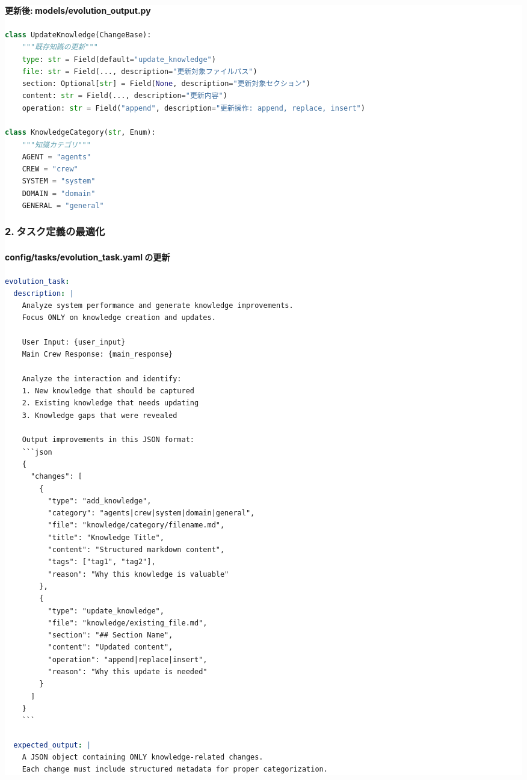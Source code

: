 #### 更新後: models/evolution_output.py
```python
class UpdateKnowledge(ChangeBase):
    """既存知識の更新"""
    type: str = Field(default="update_knowledge")
    file: str = Field(..., description="更新対象ファイルパス")
    section: Optional[str] = Field(None, description="更新対象セクション")
    content: str = Field(..., description="更新内容")
    operation: str = Field("append", description="更新操作: append, replace, insert")

class KnowledgeCategory(str, Enum):
    """知識カテゴリ"""
    AGENT = "agents"
    CREW = "crew"
    SYSTEM = "system"
    DOMAIN = "domain"
    GENERAL = "general"
```

### 2. タスク定義の最適化

#### config/tasks/evolution_task.yaml の更新
```yaml
evolution_task:
  description: |
    Analyze system performance and generate knowledge improvements.
    Focus ONLY on knowledge creation and updates.
    
    User Input: {user_input}
    Main Crew Response: {main_response}
    
    Analyze the interaction and identify:
    1. New knowledge that should be captured
    2. Existing knowledge that needs updating
    3. Knowledge gaps that were revealed
    
    Output improvements in this JSON format:
    ```json
    {
      "changes": [
        {
          "type": "add_knowledge",
          "category": "agents|crew|system|domain|general",
          "file": "knowledge/category/filename.md",
          "title": "Knowledge Title",
          "content": "Structured markdown content",
          "tags": ["tag1", "tag2"],
          "reason": "Why this knowledge is valuable"
        },
        {
          "type": "update_knowledge",
          "file": "knowledge/existing_file.md",
          "section": "## Section Name",
          "content": "Updated content",
          "operation": "append|replace|insert",
          "reason": "Why this update is needed"
        }
      ]
    }
    ```
  
  expected_output: |
    A JSON object containing ONLY knowledge-related changes.
    Each change must include structured metadata for proper categorization.
```